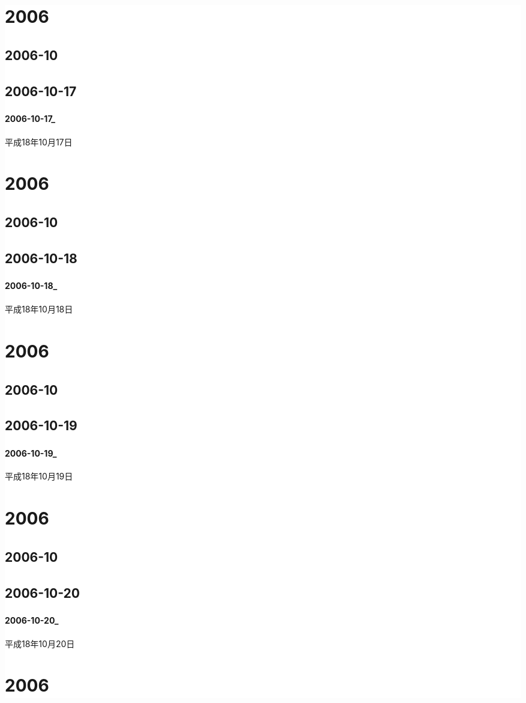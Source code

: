 
# 2006

## 2006-10

## 2006-10-17

#### 2006-10-17_

平成18年10月17日


# 2006

## 2006-10

## 2006-10-18

#### 2006-10-18_

平成18年10月18日


# 2006

## 2006-10

## 2006-10-19

#### 2006-10-19_

平成18年10月19日


# 2006

## 2006-10

## 2006-10-20

#### 2006-10-20_

平成18年10月20日


# 2006
